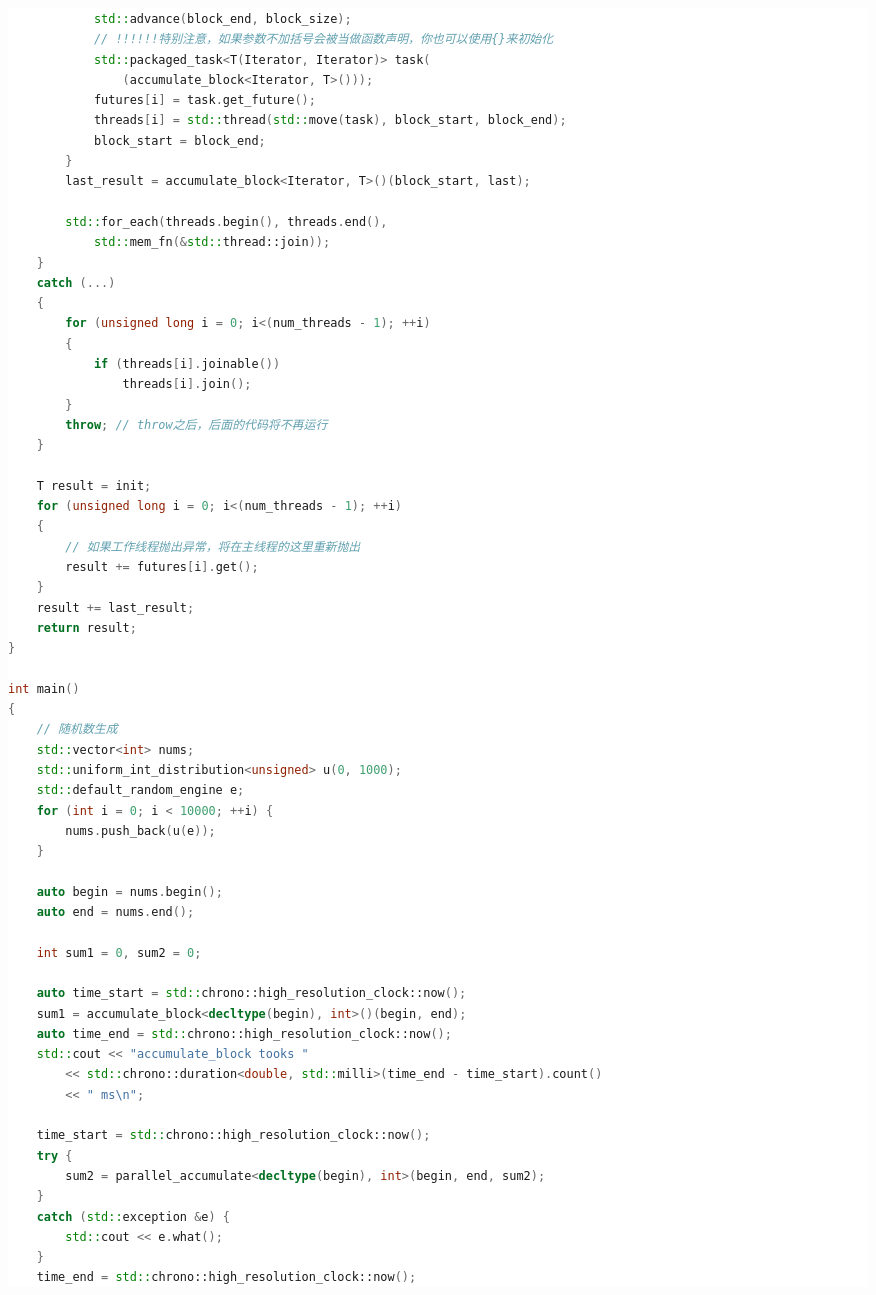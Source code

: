 ```c++
			std::advance(block_end, block_size);
			// !!!!!!特别注意，如果参数不加括号会被当做函数声明，你也可以使用{}来初始化
			std::packaged_task<T(Iterator, Iterator)> task(
				(accumulate_block<Iterator, T>()));
			futures[i] = task.get_future();
			threads[i] = std::thread(std::move(task), block_start, block_end);
			block_start = block_end;
		}
		last_result = accumulate_block<Iterator, T>()(block_start, last);

		std::for_each(threads.begin(), threads.end(),
			std::mem_fn(&std::thread::join));
	}
	catch (...)
	{
		for (unsigned long i = 0; i<(num_threads - 1); ++i)
		{
			if (threads[i].joinable())
				threads[i].join();
		}
		throw; // throw之后，后面的代码将不再运行
	}

	T result = init;
	for (unsigned long i = 0; i<(num_threads - 1); ++i)
	{
		// 如果工作线程抛出异常，将在主线程的这里重新抛出
		result += futures[i].get();
	}
	result += last_result;
	return result;
}

int main()
{
	// 随机数生成
	std::vector<int> nums;
	std::uniform_int_distribution<unsigned> u(0, 1000);
	std::default_random_engine e;
	for (int i = 0; i < 10000; ++i) {
		nums.push_back(u(e));
	}

	auto begin = nums.begin();
	auto end = nums.end();

	int sum1 = 0, sum2 = 0;

	auto time_start = std::chrono::high_resolution_clock::now();
	sum1 = accumulate_block<decltype(begin), int>()(begin, end);
	auto time_end = std::chrono::high_resolution_clock::now();
	std::cout << "accumulate_block tooks "
		<< std::chrono::duration<double, std::milli>(time_end - time_start).count()
		<< " ms\n";

	time_start = std::chrono::high_resolution_clock::now();
	try {
		sum2 = parallel_accumulate<decltype(begin), int>(begin, end, sum2);
	}
	catch (std::exception &e) {
		std::cout << e.what();
	}
	time_end = std::chrono::high_resolution_clock::now();
```